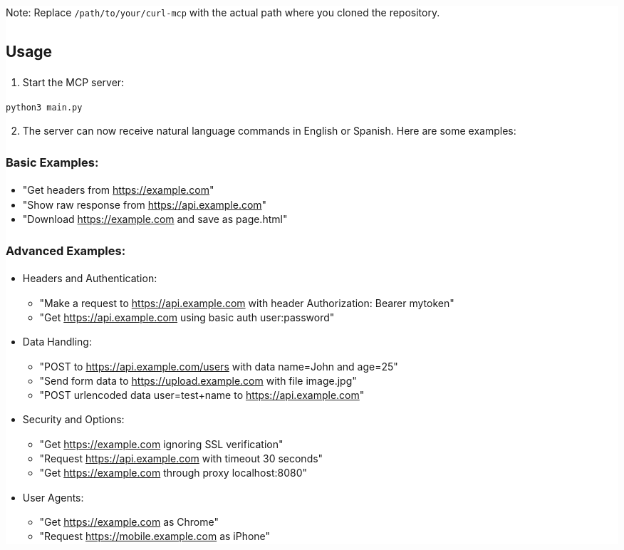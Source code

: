 Note: Replace `/path/to/your/curl-mcp` with the actual path where you cloned the repository.

## Usage

1. Start the MCP server:
```bash
python3 main.py
```

2. The server can now receive natural language commands in English or Spanish. Here are some examples:

### Basic Examples:
- "Get headers from https://example.com"
- "Show raw response from https://api.example.com"
- "Download https://example.com and save as page.html"

### Advanced Examples:
- Headers and Authentication:
  - "Make a request to https://api.example.com with header Authorization: Bearer mytoken"
  - "Get https://api.example.com using basic auth user:password"

- Data Handling:
  - "POST to https://api.example.com/users with data name=John and age=25"
  - "Send form data to https://upload.example.com with file image.jpg"
  - "POST urlencoded data user=test+name to https://api.example.com"

- Security and Options:
  - "Get https://example.com ignoring SSL verification"
  - "Request https://api.example.com with timeout 30 seconds"
  - "Get https://example.com through proxy localhost:8080"

- User Agents:
  - "Get https://example.com as Chrome"
  - "Request https://mobile.example.com as iPhone"
